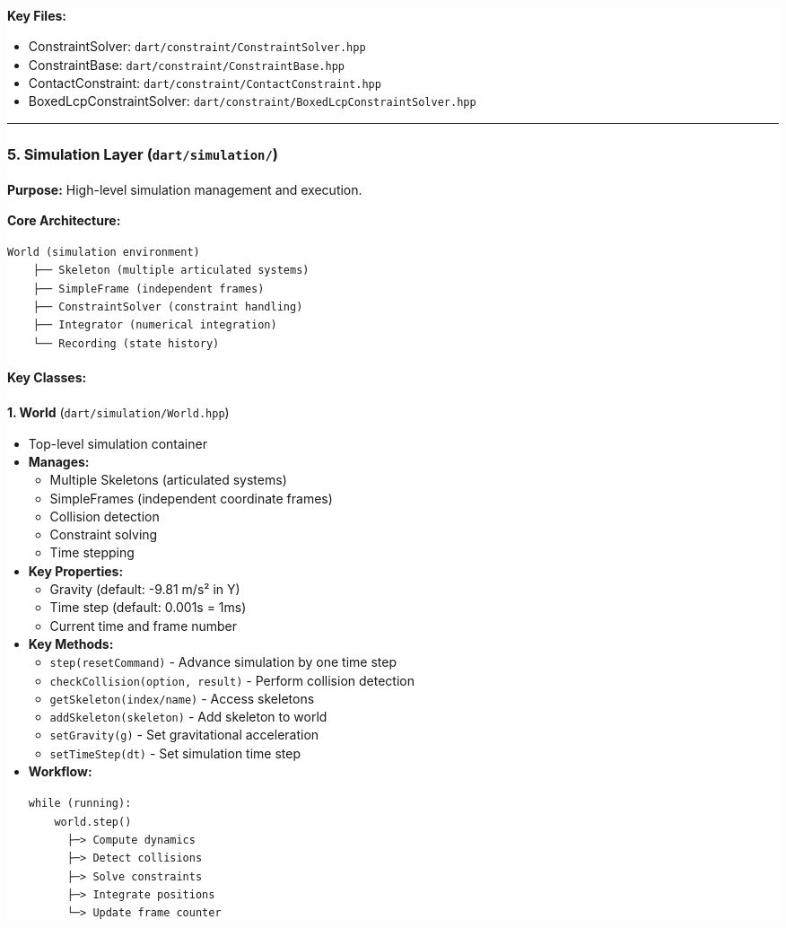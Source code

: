 
**Key Files:**
- ConstraintSolver: `dart/constraint/ConstraintSolver.hpp`
- ConstraintBase: `dart/constraint/ConstraintBase.hpp`
- ContactConstraint: `dart/constraint/ContactConstraint.hpp`
- BoxedLcpConstraintSolver: `dart/constraint/BoxedLcpConstraintSolver.hpp`

---

### 5. **Simulation Layer** (`dart/simulation/`)

**Purpose:** High-level simulation management and execution.

**Core Architecture:**

```
World (simulation environment)
    ├── Skeleton (multiple articulated systems)
    ├── SimpleFrame (independent frames)
    ├── ConstraintSolver (constraint handling)
    ├── Integrator (numerical integration)
    └── Recording (state history)
```

#### Key Classes:

**1. World** (`dart/simulation/World.hpp`)
   - Top-level simulation container
   - **Manages:**
     - Multiple Skeletons (articulated systems)
     - SimpleFrames (independent coordinate frames)
     - Collision detection
     - Constraint solving
     - Time stepping
   - **Key Properties:**
     - Gravity (default: -9.81 m/s² in Y)
     - Time step (default: 0.001s = 1ms)
     - Current time and frame number
   - **Key Methods:**
     - `step(resetCommand)` - Advance simulation by one time step
     - `checkCollision(option, result)` - Perform collision detection
     - `getSkeleton(index/name)` - Access skeletons
     - `addSkeleton(skeleton)` - Add skeleton to world
     - `setGravity(g)` - Set gravitational acceleration
     - `setTimeStep(dt)` - Set simulation time step
   - **Workflow:**
     ```
     while (running):
         world.step()
           ├─> Compute dynamics
           ├─> Detect collisions
           ├─> Solve constraints
           ├─> Integrate positions
           └─> Update frame counter
     ```
